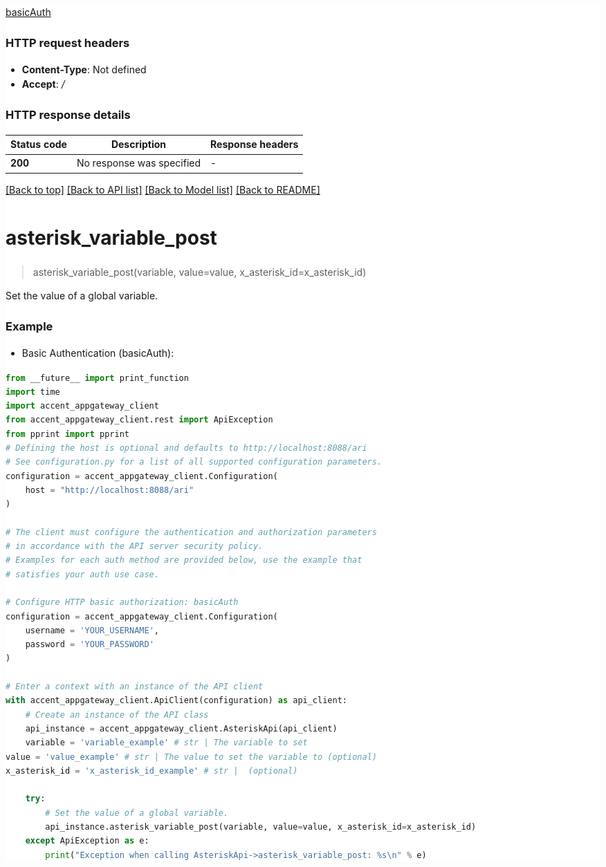 [basicAuth](../README.md#basicAuth)

### HTTP request headers

 - **Content-Type**: Not defined
 - **Accept**: */*

### HTTP response details
| Status code | Description | Response headers |
|-------------|-------------|------------------|
**200** | No response was specified |  -  |

[[Back to top]](#) [[Back to API list]](../README.md#documentation-for-api-endpoints) [[Back to Model list]](../README.md#documentation-for-models) [[Back to README]](../README.md)

# **asterisk_variable_post**
> asterisk_variable_post(variable, value=value, x_asterisk_id=x_asterisk_id)

Set the value of a global variable.

### Example

* Basic Authentication (basicAuth):
```python
from __future__ import print_function
import time
import accent_appgateway_client
from accent_appgateway_client.rest import ApiException
from pprint import pprint
# Defining the host is optional and defaults to http://localhost:8088/ari
# See configuration.py for a list of all supported configuration parameters.
configuration = accent_appgateway_client.Configuration(
    host = "http://localhost:8088/ari"
)

# The client must configure the authentication and authorization parameters
# in accordance with the API server security policy.
# Examples for each auth method are provided below, use the example that
# satisfies your auth use case.

# Configure HTTP basic authorization: basicAuth
configuration = accent_appgateway_client.Configuration(
    username = 'YOUR_USERNAME',
    password = 'YOUR_PASSWORD'
)

# Enter a context with an instance of the API client
with accent_appgateway_client.ApiClient(configuration) as api_client:
    # Create an instance of the API class
    api_instance = accent_appgateway_client.AsteriskApi(api_client)
    variable = 'variable_example' # str | The variable to set
value = 'value_example' # str | The value to set the variable to (optional)
x_asterisk_id = 'x_asterisk_id_example' # str |  (optional)

    try:
        # Set the value of a global variable.
        api_instance.asterisk_variable_post(variable, value=value, x_asterisk_id=x_asterisk_id)
    except ApiException as e:
        print("Exception when calling AsteriskApi->asterisk_variable_post: %s\n" % e)
```
